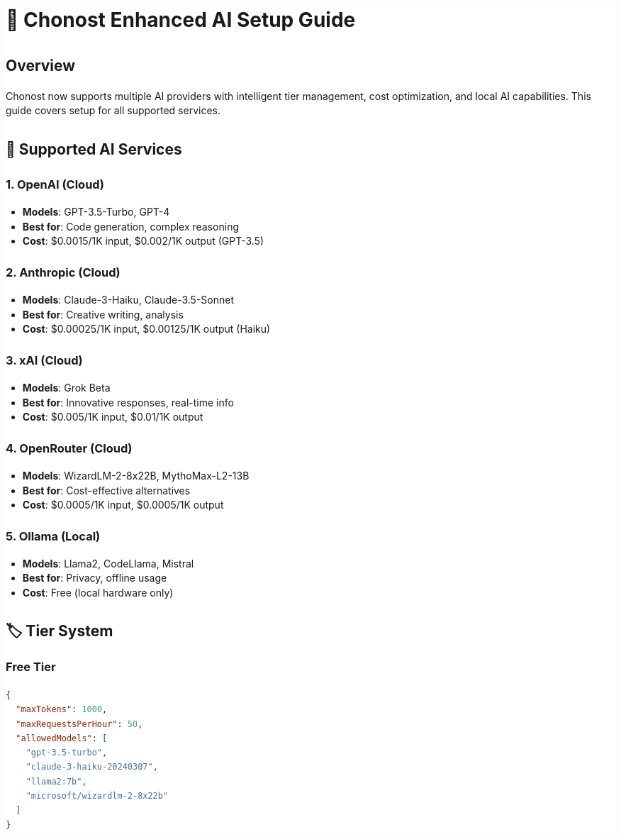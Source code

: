 # 🚀 Chonost Enhanced AI Setup Guide

## Overview

Chonost now supports multiple AI providers with intelligent tier management, cost optimization, and local AI capabilities. This guide covers setup for all supported services.

## 🎯 Supported AI Services

### 1. **OpenAI** (Cloud)
- **Models**: GPT-3.5-Turbo, GPT-4
- **Best for**: Code generation, complex reasoning
- **Cost**: $0.0015/1K input, $0.002/1K output (GPT-3.5)

### 2. **Anthropic** (Cloud)
- **Models**: Claude-3-Haiku, Claude-3.5-Sonnet
- **Best for**: Creative writing, analysis
- **Cost**: $0.00025/1K input, $0.00125/1K output (Haiku)

### 3. **xAI** (Cloud)
- **Models**: Grok Beta
- **Best for**: Innovative responses, real-time info
- **Cost**: $0.005/1K input, $0.01/1K output

### 4. **OpenRouter** (Cloud)
- **Models**: WizardLM-2-8x22B, MythoMax-L2-13B
- **Best for**: Cost-effective alternatives
- **Cost**: $0.0005/1K input, $0.0005/1K output

### 5. **Ollama** (Local)
- **Models**: Llama2, CodeLlama, Mistral
- **Best for**: Privacy, offline usage
- **Cost**: Free (local hardware only)

## 🏷️ Tier System

### **Free Tier**
```json
{
  "maxTokens": 1000,
  "maxRequestsPerHour": 50,
  "allowedModels": [
    "gpt-3.5-turbo",
    "claude-3-haiku-20240307",
    "llama2:7b",
    "microsoft/wizardlm-2-8x22b"
  ]
}
```
